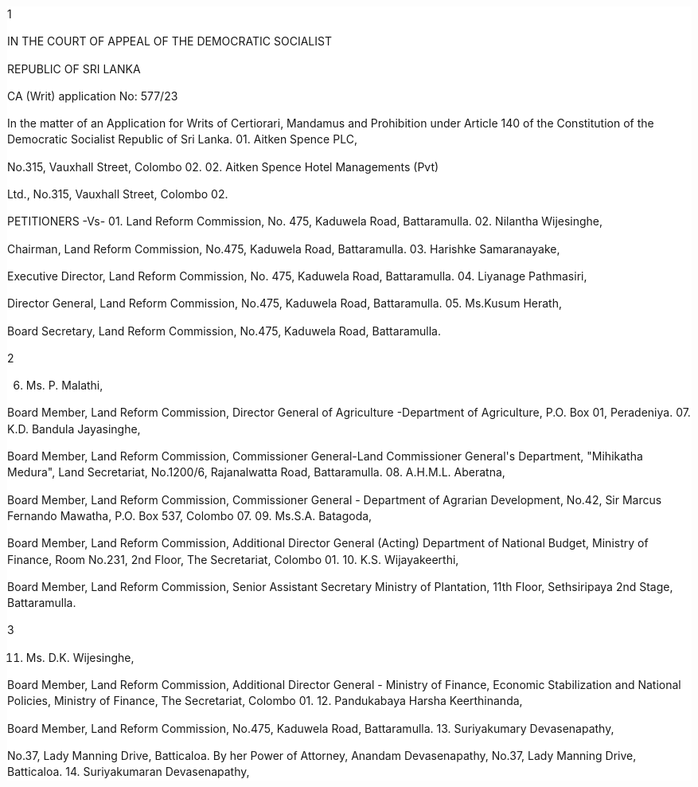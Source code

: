 1

IN THE COURT OF APPEAL OF THE DEMOCRATIC SOCIALIST

REPUBLIC OF SRI LANKA

CA (Writ) application No: 577/23

In the matter of an Application for Writs of Certiorari, Mandamus and Prohibition under Article 140 of the Constitution of the Democratic Socialist Republic of Sri Lanka. 01. Aitken Spence PLC,

No.315, Vauxhall Street, Colombo 02. 02. Aitken Spence Hotel Managements (Pvt)

Ltd., No.315, Vauxhall Street, Colombo 02.

PETITIONERS -Vs- 01. Land Reform Commission, No. 475, Kaduwela Road, Battaramulla. 02. Nilantha Wijesinghe,

Chairman, Land Reform Commission, No.475, Kaduwela Road, Battaramulla. 03. Harishke Samaranayake,

Executive Director, Land Reform Commission, No. 475, Kaduwela Road, Battaramulla. 04. Liyanage Pathmasiri,

Director General, Land Reform Commission, No.475, Kaduwela Road, Battaramulla. 05. Ms.Kusum Herath,

Board Secretary, Land Reform Commission, No.475, Kaduwela Road, Battaramulla.

2

06. Ms. P. Malathi,

Board Member, Land Reform Commission, Director General of Agriculture -Department of Agriculture, P.O. Box 01, Peradeniya. 07. K.D. Bandula Jayasinghe,

Board Member, Land Reform Commission, Commissioner General-Land Commissioner General's Department, "Mihikatha Medura", Land Secretariat, No.1200/6, Rajanalwatta Road, Battaramulla. 08. A.H.M.L. Aberatna,

Board Member, Land Reform Commission, Commissioner General - Department of Agrarian Development, No.42, Sir Marcus Fernando Mawatha, P.O. Box 537, Colombo 07. 09. Ms.S.A. Batagoda,

Board Member, Land Reform Commission, Additional Director General (Acting) Department of National Budget, Ministry of Finance, Room No.231, 2nd Floor, The Secretariat, Colombo 01. 10. K.S. Wijayakeerthi,

Board Member, Land Reform Commission, Senior Assistant Secretary Ministry of Plantation, 11th Floor, Sethsiripaya 2nd Stage, Battaramulla.

3

11. Ms. D.K. Wijesinghe,

Board Member, Land Reform Commission, Additional Director General - Ministry of Finance, Economic Stabilization and National Policies, Ministry of Finance, The Secretariat, Colombo 01. 12. Pandukabaya Harsha Keerthinanda,

Board Member, Land Reform Commission, No.475, Kaduwela Road, Battaramulla. 13. Suriyakumary Devasenapathy,

No.37, Lady Manning Drive, Batticaloa. By her Power of Attorney, Anandam Devasenapathy, No.37, Lady Manning Drive, Batticaloa. 14. Suriyakumaran Devasenapathy,
